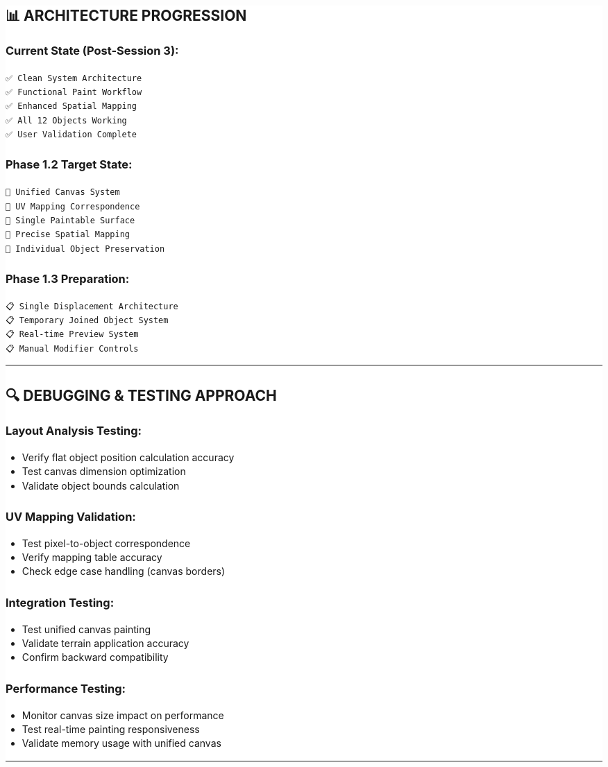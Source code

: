 ## 📊 **ARCHITECTURE PROGRESSION**

### **Current State (Post-Session 3)**:
```
✅ Clean System Architecture
✅ Functional Paint Workflow
✅ Enhanced Spatial Mapping
✅ All 12 Objects Working
✅ User Validation Complete
```

### **Phase 1.2 Target State**:
```
🎯 Unified Canvas System
🎯 UV Mapping Correspondence
🎯 Single Paintable Surface
🎯 Precise Spatial Mapping
🎯 Individual Object Preservation
```

### **Phase 1.3 Preparation**:
```
📋 Single Displacement Architecture
📋 Temporary Joined Object System
📋 Real-time Preview System
📋 Manual Modifier Controls
```

---

## 🔍 **DEBUGGING & TESTING APPROACH**

### **Layout Analysis Testing**:
- Verify flat object position calculation accuracy
- Test canvas dimension optimization
- Validate object bounds calculation

### **UV Mapping Validation**:
- Test pixel-to-object correspondence
- Verify mapping table accuracy
- Check edge case handling (canvas borders)

### **Integration Testing**:
- Test unified canvas painting
- Validate terrain application accuracy
- Confirm backward compatibility

### **Performance Testing**:
- Monitor canvas size impact on performance
- Test real-time painting responsiveness
- Validate memory usage with unified canvas

---